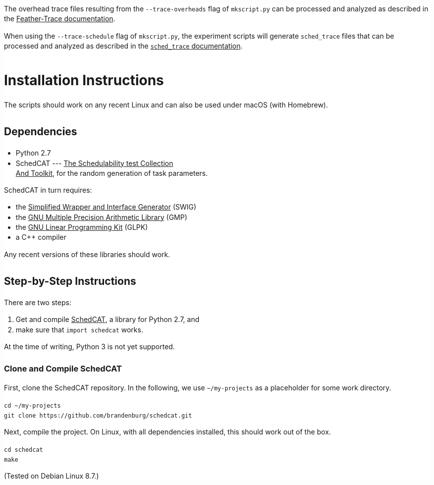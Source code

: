 The overhead trace files resulting from the `--trace-overheads` flag of `mkscript.py` can be processed and analyzed as described in the [Feather-Trace documentation](https://github.com/LITMUS-RT/feather-trace-tools/blob/master/doc/howto-trace-and-process-overheads.md).

When using the `--trace-schedule` flag of `mkscript.py`, the experiment scripts will generate `sched_trace` files that can be processed and analyzed as described in the [`sched_trace` documentation](https://github.com/LITMUS-RT/feather-trace-tools/blob/master/doc/howto-trace-and-analyze-a-schedule.md).

# Installation Instructions

The scripts should work on any recent Linux and can also be used under macOS (with Homebrew).

## Dependencies

- Python 2.7
- SchedCAT --- [The Schedulability test Collection   
And Toolkit](https://people.mpi-sws.org/~bbb/projects/schedcat), for the random generation of task parameters.

SchedCAT in turn requires:

-  the [Simplified Wrapper and Interface Generator](http://swig.org) (SWIG)
- the [GNU Multiple Precision Arithmetic Library](https://gmplib.org) (GMP)
- the [GNU Linear Programming Kit](https://www.gnu.org/software/glpk/) (GLPK)
- a C++ compiler

Any recent versions of these libraries should work.

## Step-by-Step Instructions

There are two steps:

1. Get and compile [SchedCAT](https://people.mpi-sws.org/~bbb/projects/schedcat), a library for Python 2.7, and
2. make sure that `import schedcat` works.

At the time of writing, Python 3 is not yet supported.

### Clone and Compile SchedCAT

First, clone the SchedCAT repository. In the following, we use `~/my-projects` as a placeholder for some work directory.

	cd ~/my-projects
	git clone https://github.com/brandenburg/schedcat.git
	
Next, compile the project. On Linux, with all dependencies installed, this should work out of the box. 

	cd schedcat
	make

(Tested on Debian Linux 8.7.)
